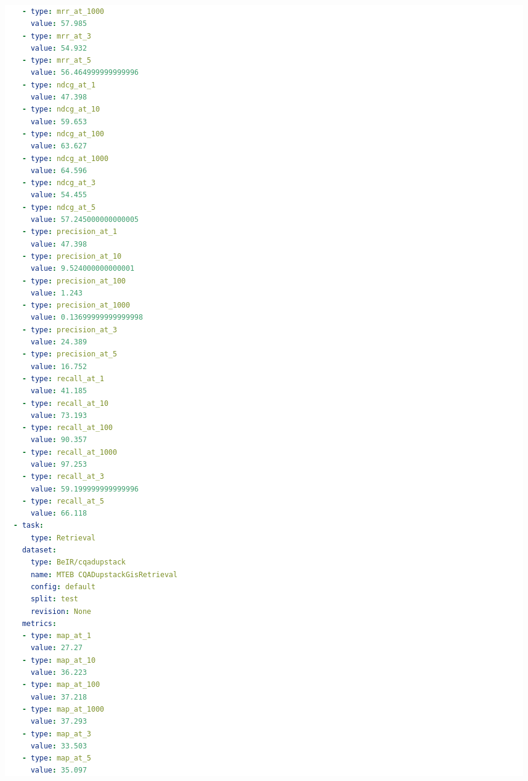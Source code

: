 ```yaml
    - type: mrr_at_1000
      value: 57.985
    - type: mrr_at_3
      value: 54.932
    - type: mrr_at_5
      value: 56.464999999999996
    - type: ndcg_at_1
      value: 47.398
    - type: ndcg_at_10
      value: 59.653
    - type: ndcg_at_100
      value: 63.627
    - type: ndcg_at_1000
      value: 64.596
    - type: ndcg_at_3
      value: 54.455
    - type: ndcg_at_5
      value: 57.245000000000005
    - type: precision_at_1
      value: 47.398
    - type: precision_at_10
      value: 9.524000000000001
    - type: precision_at_100
      value: 1.243
    - type: precision_at_1000
      value: 0.13699999999999998
    - type: precision_at_3
      value: 24.389
    - type: precision_at_5
      value: 16.752
    - type: recall_at_1
      value: 41.185
    - type: recall_at_10
      value: 73.193
    - type: recall_at_100
      value: 90.357
    - type: recall_at_1000
      value: 97.253
    - type: recall_at_3
      value: 59.199999999999996
    - type: recall_at_5
      value: 66.118
  - task:
      type: Retrieval
    dataset:
      type: BeIR/cqadupstack
      name: MTEB CQADupstackGisRetrieval
      config: default
      split: test
      revision: None
    metrics:
    - type: map_at_1
      value: 27.27
    - type: map_at_10
      value: 36.223
    - type: map_at_100
      value: 37.218
    - type: map_at_1000
      value: 37.293
    - type: map_at_3
      value: 33.503
    - type: map_at_5
      value: 35.097
```